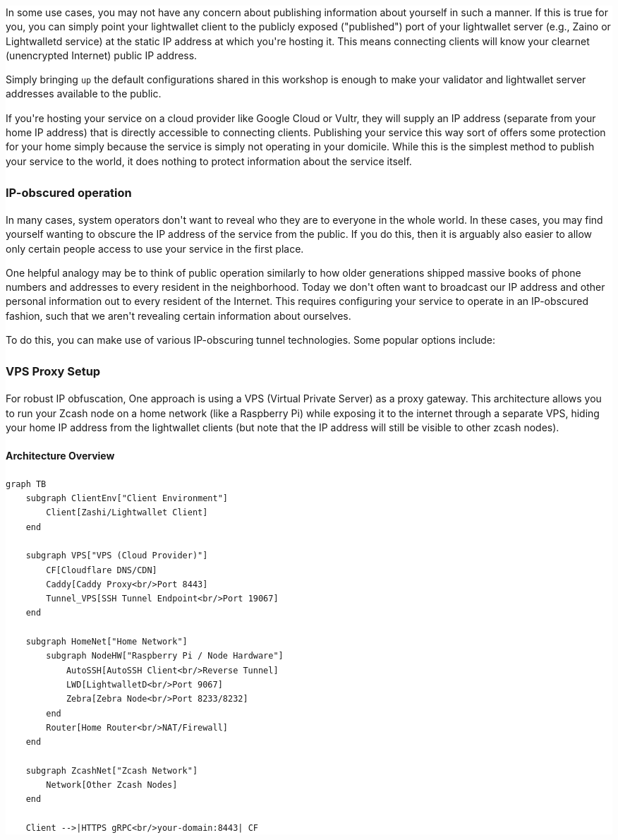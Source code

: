 In some use cases, you may not have any concern about publishing information about yourself in such a manner. If this is true for you, you can simply point your lightwallet client to the publicly exposed ("published") port of your lightwallet server (e.g., Zaino or Lightwalletd service) at the static IP address at which you're hosting it. This means connecting clients will know your clearnet (unencrypted Internet) public IP address.

Simply bringing `up` the default configurations shared in this workshop is enough to make your validator and lightwallet server addresses available to the public.

If you're hosting your service on a cloud provider like Google Cloud or Vultr, they will supply an IP address (separate from your home IP address) that is directly accessible to connecting clients. Publishing your service this way sort of offers some protection for your home simply because the service is simply not operating in your domicile. While this is the simplest method to publish your service to the world, it does nothing to protect information about the service itself.

### IP-obscured operation

In many cases, system operators don't want to reveal who they are to everyone in the whole world. In these cases, you may find yourself wanting to obscure the IP address of the service from the public. If you do this, then it is arguably also easier to allow only certain people access to use your service in the first place.

One helpful analogy may be to think of public operation similarly to how older generations shipped massive books of phone numbers and addresses to every resident in the neighborhood. Today we don't often want to broadcast our IP address and other personal information out to every resident of the Internet. This requires configuring your service to operate in an IP-obscured fashion, such that we aren't revealing certain information about ourselves.

To do this, you can make use of various IP-obscuring tunnel technologies. Some popular options include:

### VPS Proxy Setup 

For robust IP obfuscation, One approach is using a VPS (Virtual Private Server) as a proxy gateway. This architecture allows you to run your Zcash node on a home network (like a Raspberry Pi) while exposing it to the internet through a separate VPS, hiding your home IP address from the lightwallet clients (but note that the IP address will still be visible to other zcash nodes).

#### Architecture Overview

```mermaid
graph TB
    subgraph ClientEnv["Client Environment"]
        Client[Zashi/Lightwallet Client]
    end

    subgraph VPS["VPS (Cloud Provider)"]
        CF[Cloudflare DNS/CDN]
        Caddy[Caddy Proxy<br/>Port 8443]
        Tunnel_VPS[SSH Tunnel Endpoint<br/>Port 19067]
    end

    subgraph HomeNet["Home Network"]
        subgraph NodeHW["Raspberry Pi / Node Hardware"]
            AutoSSH[AutoSSH Client<br/>Reverse Tunnel]
            LWD[LightwalletD<br/>Port 9067]
            Zebra[Zebra Node<br/>Port 8233/8232]
        end
        Router[Home Router<br/>NAT/Firewall]
    end

    subgraph ZcashNet["Zcash Network"]
        Network[Other Zcash Nodes]
    end

    Client -->|HTTPS gRPC<br/>your-domain:8443| CF
```